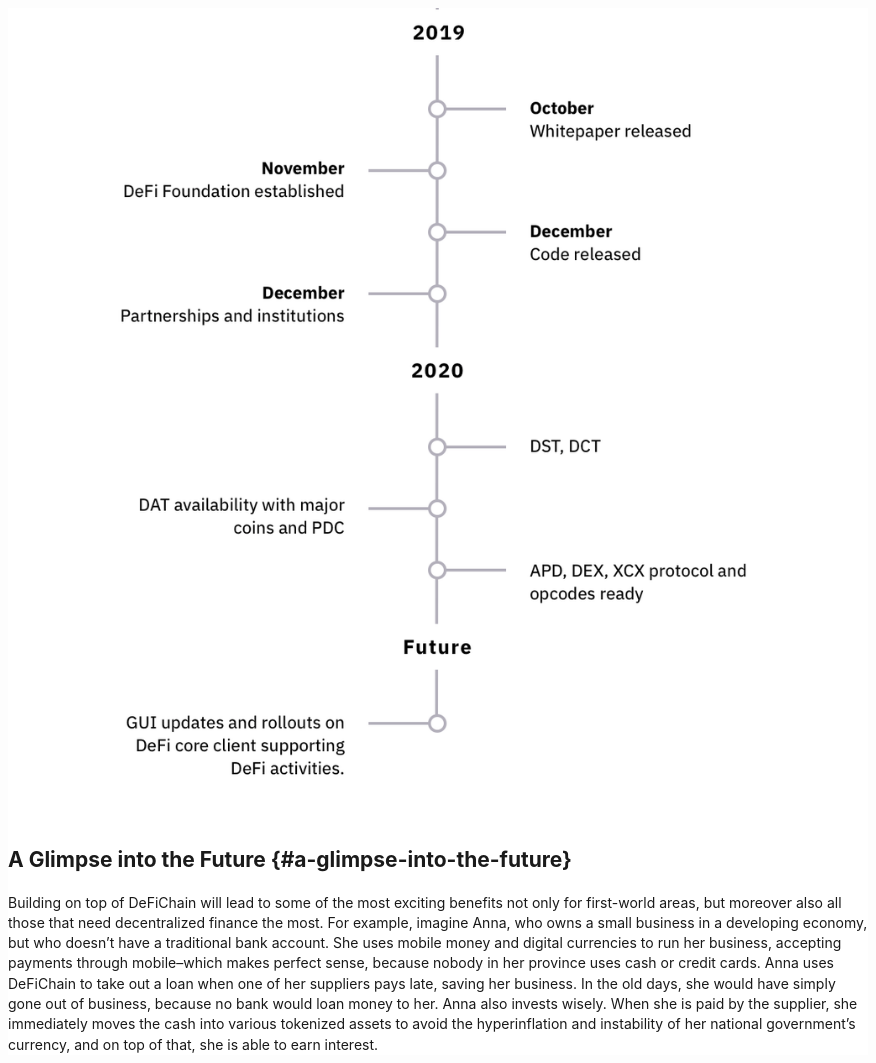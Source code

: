 ![](./../media/whitepaper_EN_1_Roadmap.png)

## A Glimpse into the Future {#a-glimpse-into-the-future}

Building on top of DeFiChain will lead to some of the most exciting
benefits not only for first-world areas, but moreover also all those
that need decentralized finance the most. For example, imagine Anna, who
owns a small business in a developing economy, but who doesn’t have a
traditional bank account. She uses mobile money and digital currencies
to run her business, accepting payments through mobile–which makes
perfect sense, because nobody in her province uses cash or credit cards.
Anna uses DeFiChain to take out a loan when one of her suppliers pays
late, saving her business. In the old days, she would have simply gone
out of business, because no bank would loan money to her. Anna also
invests wisely. When she is paid by the supplier, she immediately moves
the cash into various tokenized assets to avoid the hyperinflation and
instability of her national government’s currency, and on top of that,
she is able to earn interest.
